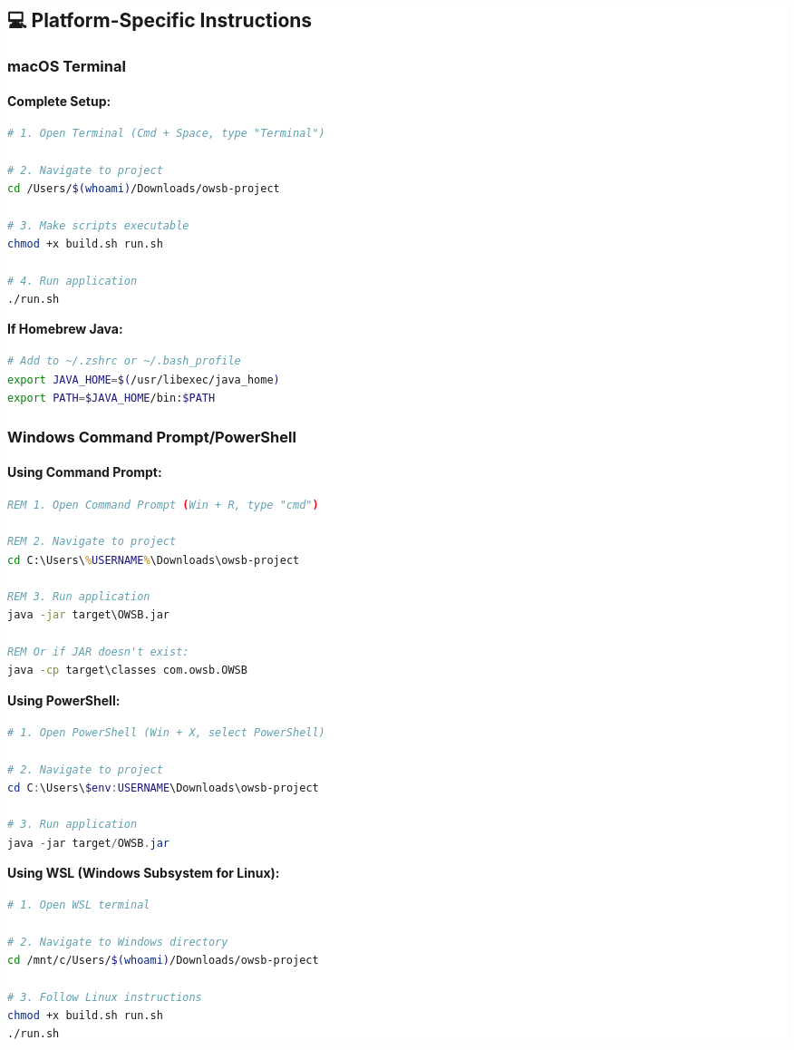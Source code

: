 
## 💻 **Platform-Specific Instructions**

### **macOS Terminal**

**Complete Setup:**
```bash
# 1. Open Terminal (Cmd + Space, type "Terminal")

# 2. Navigate to project
cd /Users/$(whoami)/Downloads/owsb-project

# 3. Make scripts executable
chmod +x build.sh run.sh

# 4. Run application
./run.sh
```

**If Homebrew Java:**
```bash
# Add to ~/.zshrc or ~/.bash_profile
export JAVA_HOME=$(/usr/libexec/java_home)
export PATH=$JAVA_HOME/bin:$PATH
```

### **Windows Command Prompt/PowerShell**

**Using Command Prompt:**
```cmd
REM 1. Open Command Prompt (Win + R, type "cmd")

REM 2. Navigate to project
cd C:\Users\%USERNAME%\Downloads\owsb-project

REM 3. Run application
java -jar target\OWSB.jar

REM Or if JAR doesn't exist:
java -cp target\classes com.owsb.OWSB
```

**Using PowerShell:**
```powershell
# 1. Open PowerShell (Win + X, select PowerShell)

# 2. Navigate to project
cd C:\Users\$env:USERNAME\Downloads\owsb-project

# 3. Run application
java -jar target/OWSB.jar
```

**Using WSL (Windows Subsystem for Linux):**
```bash
# 1. Open WSL terminal

# 2. Navigate to Windows directory
cd /mnt/c/Users/$(whoami)/Downloads/owsb-project

# 3. Follow Linux instructions
chmod +x build.sh run.sh
./run.sh
```
